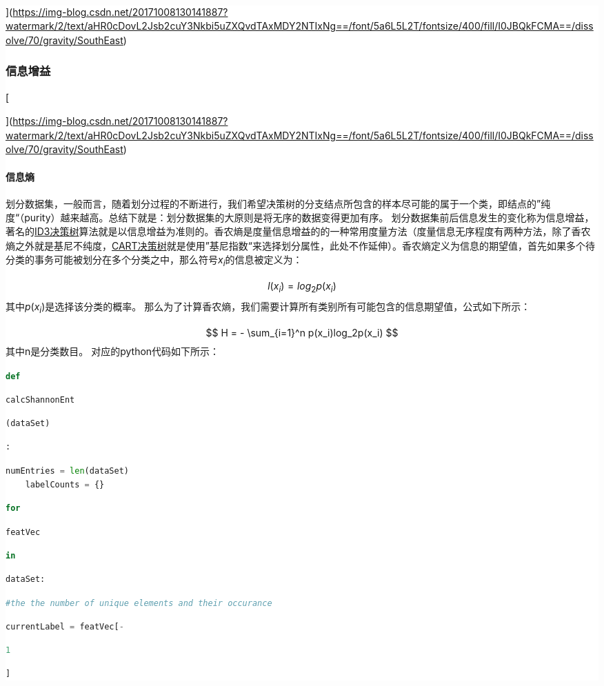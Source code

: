 ](https://img-blog.csdn.net/20171008130141887?watermark/2/text/aHR0cDovL2Jsb2cuY3Nkbi5uZXQvdTAxMDY2NTIxNg==/font/5a6L5L2T/fontsize/400/fill/I0JBQkFCMA==/dissolve/70/gravity/SouthEast)
### 信息增益
[

](https://img-blog.csdn.net/20171008130141887?watermark/2/text/aHR0cDovL2Jsb2cuY3Nkbi5uZXQvdTAxMDY2NTIxNg==/font/5a6L5L2T/fontsize/400/fill/I0JBQkFCMA==/dissolve/70/gravity/SouthEast)
#### 信息熵
[
](https://img-blog.csdn.net/20171008130141887?watermark/2/text/aHR0cDovL2Jsb2cuY3Nkbi5uZXQvdTAxMDY2NTIxNg==/font/5a6L5L2T/fontsize/400/fill/I0JBQkFCMA==/dissolve/70/gravity/SouthEast)划分数据集，一般而言，随着划分过程的不断进行，我们希望决策树的分支结点所包含的样本尽可能的属于一个类，即结点的”纯度“（purity）越来越高。总结下就是：划分数据集的大原则是将无序的数据变得更加有序。
划分数据集前后信息发生的变化称为信息增益，著名的[ID3决策树](https://en.wikipedia.org/wiki/ID3_algorithm)算法就是以信息增益为准则的。香农熵是度量信息增益的的一种常用度量方法（度量信息无序程度有两种方法，除了香农熵之外就是基尼不纯度，[CART决策树](https://en.wikipedia.org/wiki/Predictive_analytics#Classification_and_regression_trees_.28CART.29)就是使用”基尼指数“来选择划分属性，此处不作延伸）。香农熵定义为信息的期望值，首先如果多个待分类的事务可能被划分在多个分类之中，那么符号$x_i$的信息被定义为：

$$
l(x_i) = log_2p(x_i)
$$
其中$p(x_i)$是选择该分类的概率。
那么为了计算香农熵，我们需要计算所有类别所有可能包含的信息期望值，公式如下所示：

$$
H = - \sum_{i=1}^n p(x_i)log_2p(x_i)
$$
其中n是分类数目。
对应的python代码如下所示：
```python
def
```
```python
calcShannonEnt
```
```python
(dataSet)
```
```python
:
```
```python
numEntries = len(dataSet)
    labelCounts = {}
```
```python
for
```
```python
featVec
```
```python
in
```
```python
dataSet:
```
```python
#the the number of unique elements and their occurance
```
```python
currentLabel = featVec[-
```
```python
1
```
```python
]
```
```python
```